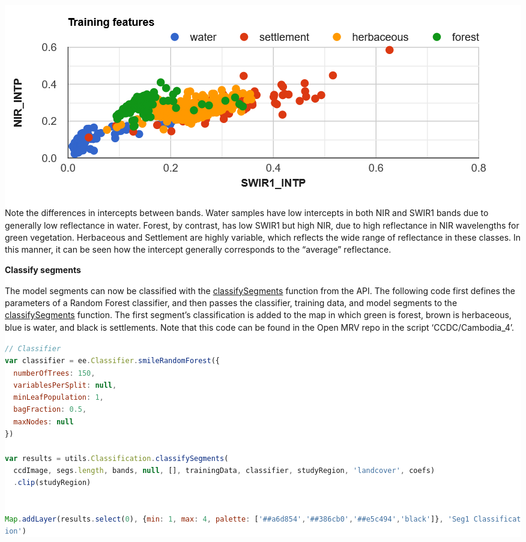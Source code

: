 ![alt_text](images/CCDC/image15.png "image_tooltip")

Note the differences in intercepts between bands. Water samples have low intercepts in both NIR and SWIR1 bands due to generally low reflectance in water. Forest, by contrast, has low SWIR1 but high NIR, due to high reflectance in NIR wavelengths for green vegetation. Herbaceous and Settlement are highly variable, which reflects the wide range of reflectance in these classes. In this manner, it can be seen how the intercept generally corresponds to the “average” reflectance. 

**Classify segments**

The model segments can now be classified with the [classifySegments](https://gee-ccdc-tools.readthedocs.io/en/latest/api/api.html##classifySegments) function from the API. The following code first defines the parameters of a Random Forest classifier, and then passes the classifier, training data, and model segments to the [classifySegments](https://gee-ccdc-tools.readthedocs.io/en/latest/api/api.html##classifySegments) function. The first segment’s classification is added to the map in which green is forest, brown is herbaceous, blue is water, and black is settlements. Note that this code can be found in the Open MRV repo in the script ‘CCDC/Cambodia_4’. 

```javascript
// Classifier
var classifier = ee.Classifier.smileRandomForest({
  numberOfTrees: 150,
  variablesPerSplit: null,
  minLeafPopulation: 1,
  bagFraction: 0.5,
  maxNodes: null
})

var results = utils.Classification.classifySegments(
  ccdImage, segs.length, bands, null, [], trainingData, classifier, studyRegion, 'landcover', coefs)
  .clip(studyRegion)


Map.addLayer(results.select(0), {min: 1, max: 4, palette: ['##a6d854','##386cb0','##e5c494','black']}, 'Seg1 Classification')
```
